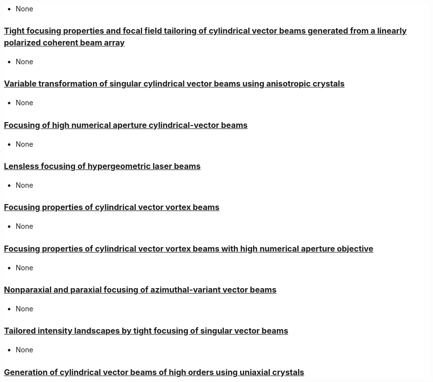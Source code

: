 - None

### [Tight focusing properties and focal field tailoring of cylindrical vector beams generated from a linearly polarized coherent beam array](https://opg.optica.org/oe/fulltext.cfm?uri=oe-29-4-5259&id=447176)

- None

### [Variable transformation of singular cylindrical vector beams using anisotropic crystals](https://www.nature.com/articles/s41598-020-62546-2)

- None

### [Focusing of high numerical aperture cylindrical-vector beams](https://opg.optica.org/oe/fulltext.cfm?uri=oe-7-2-77&id=63487)

- None

### [Lensless focusing of hypergeometric laser beams](https://iopscience.iop.org/article/10.1088/2040-8978/13/7/075703/meta)

- None

### [Focusing properties of cylindrical vector vortex beams](https://www.sciencedirect.com/science/article/abs/pii/S0030401817312038)

- None

### [Focusing properties of cylindrical vector vortex beams with high numerical aperture objective](https://www.sciencedirect.com/science/article/abs/pii/S0030402613002520)

- None

### [Nonparaxial and paraxial focusing of azimuthal-variant vector beams](https://opg.optica.org/oe/fulltext.cfm?uri=oe-20-16-17684&id=239991)

- None

### [Tailored intensity landscapes by tight focusing of singular vector beams](https://opg.optica.org/oe/fulltext.cfm?uri=oe-25-17-20194&id=370621)

- None

### [Generation of cylindrical vector beams of high orders using uniaxial crystals](https://iopscience.iop.org/article/10.1088/2040-8978/17/6/065001/meta)

